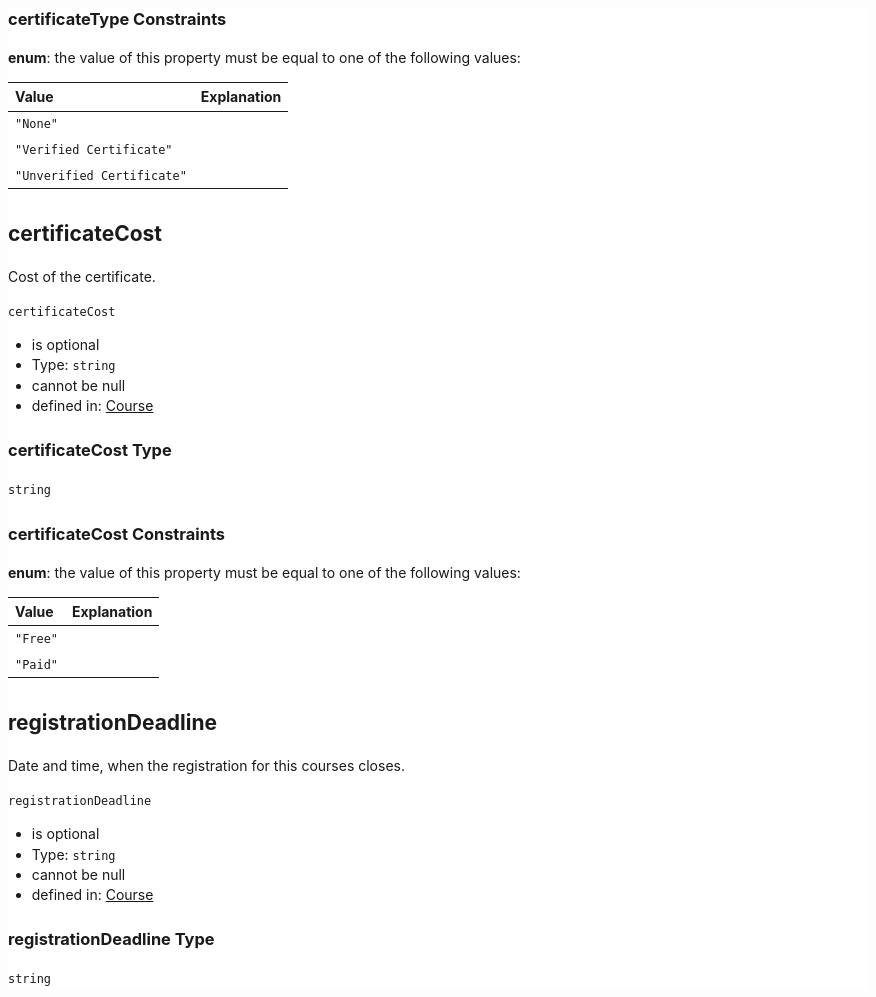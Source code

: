 ### certificateType Constraints

**enum**: the value of this property must be equal to one of the following values:

| Value                      | Explanation |
| :------------------------- | ----------- |
| `"None"`                   |             |
| `"Verified Certificate"`   |             |
| `"Unverified Certificate"` |             |

## certificateCost

Cost of the certificate.

`certificateCost`

- is optional
- Type: `string`
- cannot be null
- defined in: [Course](partnerapi-properties-certificatecost.md 'https://campus.kiron.ngo/backend/partner-api/course/schema.json#/properties/certificateCost')

### certificateCost Type

`string`

### certificateCost Constraints

**enum**: the value of this property must be equal to one of the following values:

| Value    | Explanation |
| :------- | ----------- |
| `"Free"` |             |
| `"Paid"` |             |

## registrationDeadline

Date and time, when the registration for this courses closes.

`registrationDeadline`

- is optional
- Type: `string`
- cannot be null
- defined in: [Course](partnerapi-properties-registrationdeadline.md 'https://campus.kiron.ngo/backend/partner-api/course/schema.json#/properties/registrationDeadline')

### registrationDeadline Type

`string`
